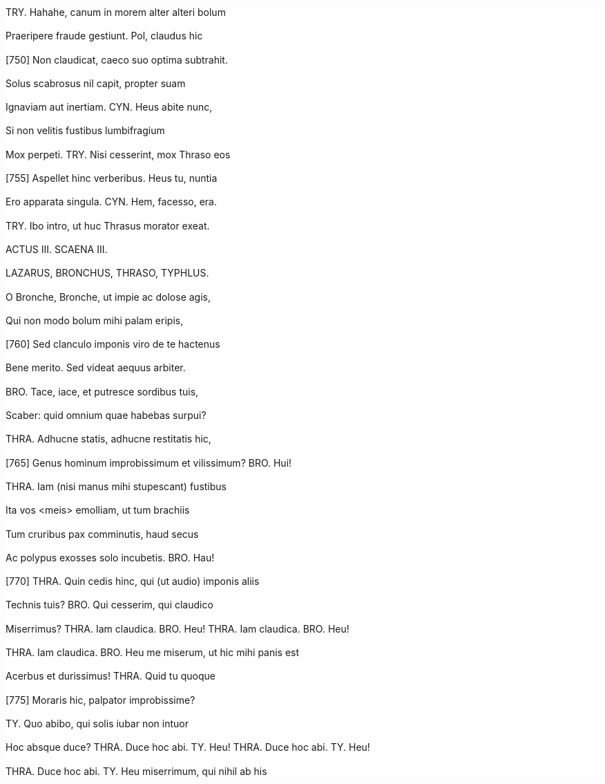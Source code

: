TRY. Hahahe, canum in morem alter alteri bolum

Praeripere fraude gestiunt. Pol, claudus hic

\[750\] Non claudicat, caeco suo optima subtrahit.

Solus scabrosus nil capit, propter suam

Ignaviam aut inertiam. CYN. Heus abite nunc,

Si non velitis fustibus lumbifragium

Mox perpeti. TRY. Nisi cesserint, mox Thraso eos

\[755\] Aspellet hinc verberibus. Heus tu, nuntia

Ero apparata singula. CYN. Hem, facesso, era.

TRY. Ibo intro, ut huc Thrasus morator exeat.

ACTUS III. SCAENA III.

LAZARUS, BRONCHUS, THRASO, TYPHLUS.

O Bronche, Bronche, ut impie ac dolose agis,

Qui non modo bolum mihi palam eripis,

\[760\] Sed clanculo imponis viro de te hactenus

Bene merito. Sed videat aequus arbiter.

BRO. Tace, iace, et putresce sordibus tuis,

Scaber: quid omnium quae habebas surpui?

THRA. Adhucne statis, adhucne restitatis hic,

\[765\] Genus hominum improbissimum et vilissimum? BRO. Hui!

THRA. Iam (nisi manus mihi stupescant) fustibus

Ita vos \<meis\> emolliam, ut tum brachiis

Tum cruribus pax comminutis, haud secus

Ac polypus exosses solo incubetis. BRO. Hau!

\[770\] THRA. Quin cedis hinc, qui (ut audio) imponis aliis

Technis tuis? BRO. Qui cesserim, qui claudico

Miserrimus? THRA. Iam claudica. BRO. Heu! THRA. Iam claudica. BRO. Heu!

THRA. Iam claudica. BRO. Heu me miserum, ut hic mihi panis est

Acerbus et durissimus! THRA. Quid tu quoque

\[775\] Moraris hic, palpator improbissime?

TY. Quo abibo, qui solis iubar non intuor

Hoc absque duce? THRA. Duce hoc abi. TY. Heu! THRA. Duce hoc abi. TY. Heu!

THRA. Duce hoc abi. TY. Heu miserrimum, qui nihil ab his
